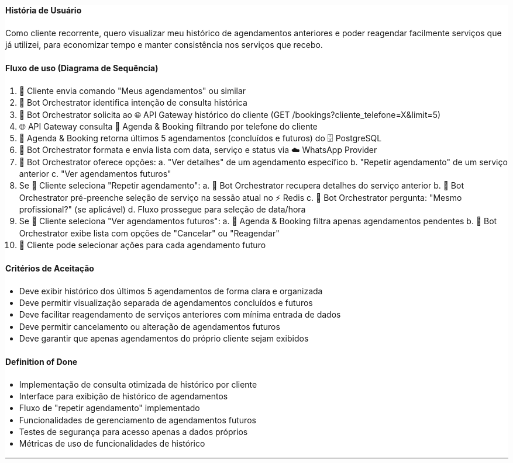 #### História de Usuário
Como cliente recorrente, quero visualizar meu histórico de agendamentos anteriores e poder reagendar facilmente serviços que já utilizei, para economizar tempo e manter consistência nos serviços que recebo.

#### Fluxo de uso (Diagrama de Sequência)
1. 💬 Cliente envia comando "Meus agendamentos" ou similar
2. 🤖 Bot Orchestrator identifica intenção de consulta histórica
3. 🤖 Bot Orchestrator solicita ao 🌐 API Gateway histórico do cliente (GET /bookings?cliente_telefone=X&limit=5)
4. 🌐 API Gateway consulta 📅 Agenda & Booking filtrando por telefone do cliente
5. 📅 Agenda & Booking retorna últimos 5 agendamentos (concluídos e futuros) do 🗄️ PostgreSQL
6. 🤖 Bot Orchestrator formata e envia lista com data, serviço e status via ☁️ WhatsApp Provider
7. 🤖 Bot Orchestrator oferece opções:
   a. "Ver detalhes" de um agendamento específico
   b. "Repetir agendamento" de um serviço anterior
   c. "Ver agendamentos futuros"
8. Se 💬 Cliente seleciona "Repetir agendamento":
   a. 🤖 Bot Orchestrator recupera detalhes do serviço anterior
   b. 🤖 Bot Orchestrator pré-preenche seleção de serviço na sessão atual no ⚡ Redis
   c. 🤖 Bot Orchestrator pergunta: "Mesmo profissional?" (se aplicável)
   d. Fluxo prossegue para seleção de data/hora
9. Se 💬 Cliente seleciona "Ver agendamentos futuros":
   a. 📅 Agenda & Booking filtra apenas agendamentos pendentes
   b. 🤖 Bot Orchestrator exibe lista com opções de "Cancelar" ou "Reagendar"
10. 💬 Cliente pode selecionar ações para cada agendamento futuro

#### Critérios de Aceitação
- Deve exibir histórico dos últimos 5 agendamentos de forma clara e organizada
- Deve permitir visualização separada de agendamentos concluídos e futuros
- Deve facilitar reagendamento de serviços anteriores com mínima entrada de dados
- Deve permitir cancelamento ou alteração de agendamentos futuros
- Deve garantir que apenas agendamentos do próprio cliente sejam exibidos

#### Definition of Done
- Implementação de consulta otimizada de histórico por cliente
- Interface para exibição de histórico de agendamentos
- Fluxo de "repetir agendamento" implementado
- Funcionalidades de gerenciamento de agendamentos futuros
- Testes de segurança para acesso apenas a dados próprios
- Métricas de uso de funcionalidades de histórico

---
